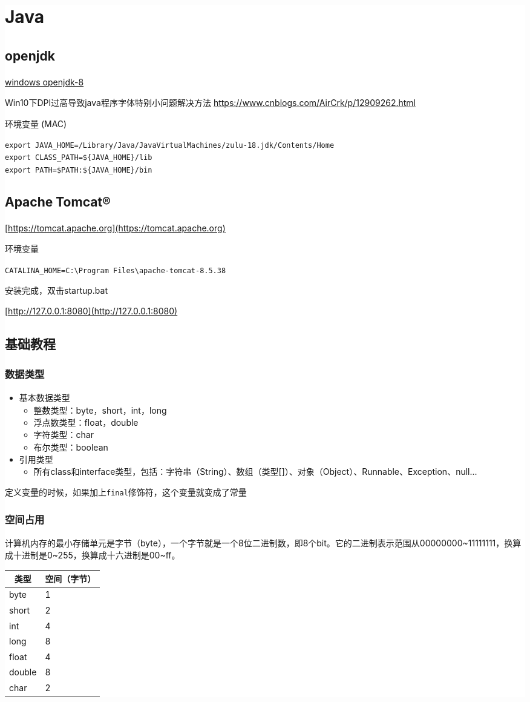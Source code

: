 # Java

## openjdk

[windows openjdk-8](https://download.java.net/openjdk/jdk8u42/ri/openjdk-8u42-b03-windows-i586-14_jul_2022.zip)

Win10下DPI过高导致java程序字体特别小问题解决方法 https://www.cnblogs.com/AirCrk/p/12909262.html

环境变量 (MAC)
```
export JAVA_HOME=/Library/Java/JavaVirtualMachines/zulu-18.jdk/Contents/Home
export CLASS_PATH=${JAVA_HOME}/lib
export PATH=$PATH:${JAVA_HOME}/bin
```

## Apache Tomcat®

[https://tomcat.apache.org](https://tomcat.apache.org)

环境变量
```
CATALINA_HOME=C:\Program Files\apache-tomcat-8.5.38
```

安装完成，双击startup.bat

[http://127.0.0.1:8080](http://127.0.0.1:8080)

## 基础教程

### 数据类型

- 基本数据类型
    - 整数类型：byte，short，int，long
    - 浮点数类型：float，double
    - 字符类型：char
    - 布尔类型：boolean
- 引用类型
    - 所有class和interface类型，包括：字符串（String）、数组（类型[]）、对象（Object）、Runnable、Exception、null...

定义变量的时候，如果加上`final`修饰符，这个变量就变成了常量

### 空间占用

计算机内存的最小存储单元是字节（byte），一个字节就是一个8位二进制数，即8个bit。它的二进制表示范围从00000000~11111111，换算成十进制是0~255，换算成十六进制是00~ff。

类型 | 空间（字节）
--- | ---
byte | 1
short | 2
int | 4
long | 8
float | 4
double | 8
char | 2
